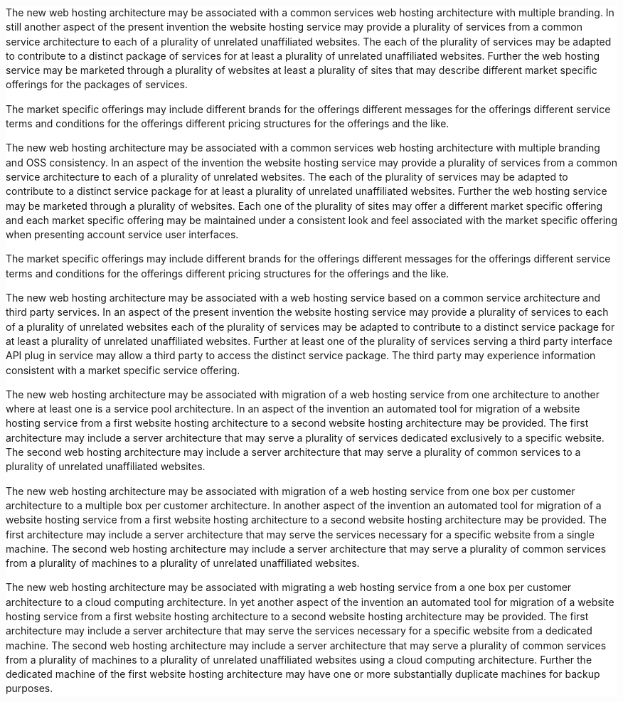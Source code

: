 The new web hosting architecture may be associated with a common services web hosting architecture with multiple branding. In still another aspect of the present invention the website hosting service may provide a plurality of services from a common service architecture to each of a plurality of unrelated unaffiliated websites. The each of the plurality of services may be adapted to contribute to a distinct package of services for at least a plurality of unrelated unaffiliated websites. Further the web hosting service may be marketed through a plurality of websites at least a plurality of sites that may describe different market specific offerings for the packages of services.

The market specific offerings may include different brands for the offerings different messages for the offerings different service terms and conditions for the offerings different pricing structures for the offerings and the like.

The new web hosting architecture may be associated with a common services web hosting architecture with multiple branding and OSS consistency. In an aspect of the invention the website hosting service may provide a plurality of services from a common service architecture to each of a plurality of unrelated websites. The each of the plurality of services may be adapted to contribute to a distinct service package for at least a plurality of unrelated unaffiliated websites. Further the web hosting service may be marketed through a plurality of websites. Each one of the plurality of sites may offer a different market specific offering and each market specific offering may be maintained under a consistent look and feel associated with the market specific offering when presenting account service user interfaces.

The market specific offerings may include different brands for the offerings different messages for the offerings different service terms and conditions for the offerings different pricing structures for the offerings and the like.

The new web hosting architecture may be associated with a web hosting service based on a common service architecture and third party services. In an aspect of the present invention the website hosting service may provide a plurality of services to each of a plurality of unrelated websites each of the plurality of services may be adapted to contribute to a distinct service package for at least a plurality of unrelated unaffiliated websites. Further at least one of the plurality of services serving a third party interface API plug in service may allow a third party to access the distinct service package. The third party may experience information consistent with a market specific service offering.

The new web hosting architecture may be associated with migration of a web hosting service from one architecture to another where at least one is a service pool architecture. In an aspect of the invention an automated tool for migration of a website hosting service from a first website hosting architecture to a second website hosting architecture may be provided. The first architecture may include a server architecture that may serve a plurality of services dedicated exclusively to a specific website. The second web hosting architecture may include a server architecture that may serve a plurality of common services to a plurality of unrelated unaffiliated websites.

The new web hosting architecture may be associated with migration of a web hosting service from one box per customer architecture to a multiple box per customer architecture. In another aspect of the invention an automated tool for migration of a website hosting service from a first website hosting architecture to a second website hosting architecture may be provided. The first architecture may include a server architecture that may serve the services necessary for a specific website from a single machine. The second web hosting architecture may include a server architecture that may serve a plurality of common services from a plurality of machines to a plurality of unrelated unaffiliated websites.

The new web hosting architecture may be associated with migrating a web hosting service from a one box per customer architecture to a cloud computing architecture. In yet another aspect of the invention an automated tool for migration of a website hosting service from a first website hosting architecture to a second website hosting architecture may be provided. The first architecture may include a server architecture that may serve the services necessary for a specific website from a dedicated machine. The second web hosting architecture may include a server architecture that may serve a plurality of common services from a plurality of machines to a plurality of unrelated unaffiliated websites using a cloud computing architecture. Further the dedicated machine of the first website hosting architecture may have one or more substantially duplicate machines for backup purposes.
